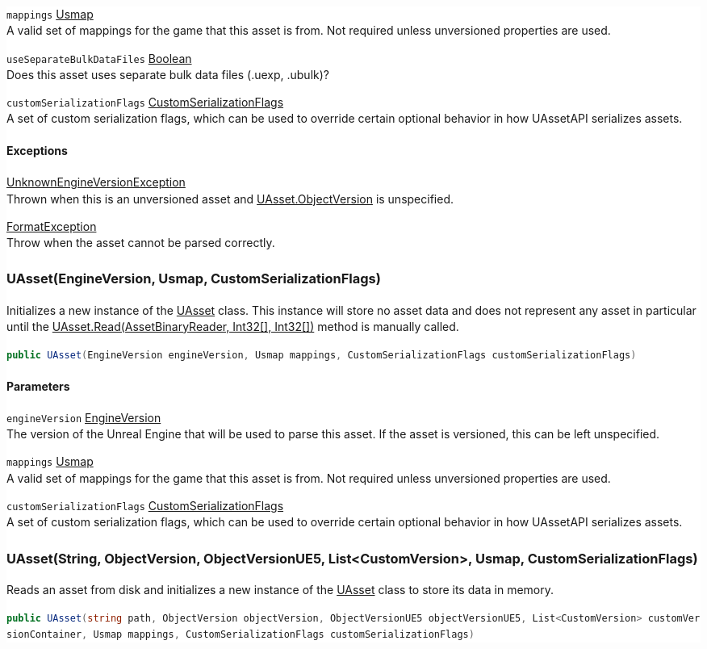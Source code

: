 `mappings` [Usmap](./uassetapi.unversioned.usmap.md)<br>
A valid set of mappings for the game that this asset is from. Not required unless unversioned properties are used.

`useSeparateBulkDataFiles` [Boolean](https://docs.microsoft.com/en-us/dotnet/api/system.boolean)<br>
Does this asset uses separate bulk data files (.uexp, .ubulk)?

`customSerializationFlags` [CustomSerializationFlags](./uassetapi.customserializationflags.md)<br>
A set of custom serialization flags, which can be used to override certain optional behavior in how UAssetAPI serializes assets.

#### Exceptions

[UnknownEngineVersionException](./uassetapi.unknownengineversionexception.md)<br>
Thrown when this is an unversioned asset and [UAsset.ObjectVersion](./uassetapi.uasset.md#objectversion) is unspecified.

[FormatException](https://docs.microsoft.com/en-us/dotnet/api/system.formatexception)<br>
Throw when the asset cannot be parsed correctly.

### **UAsset(EngineVersion, Usmap, CustomSerializationFlags)**

Initializes a new instance of the [UAsset](./uassetapi.uasset.md) class. This instance will store no asset data and does not represent any asset in particular until the [UAsset.Read(AssetBinaryReader, Int32[], Int32[])](./uassetapi.uasset.md#readassetbinaryreader-int32-int32) method is manually called.

```csharp
public UAsset(EngineVersion engineVersion, Usmap mappings, CustomSerializationFlags customSerializationFlags)
```

#### Parameters

`engineVersion` [EngineVersion](./uassetapi.unrealtypes.engineversion.md)<br>
The version of the Unreal Engine that will be used to parse this asset. If the asset is versioned, this can be left unspecified.

`mappings` [Usmap](./uassetapi.unversioned.usmap.md)<br>
A valid set of mappings for the game that this asset is from. Not required unless unversioned properties are used.

`customSerializationFlags` [CustomSerializationFlags](./uassetapi.customserializationflags.md)<br>
A set of custom serialization flags, which can be used to override certain optional behavior in how UAssetAPI serializes assets.

### **UAsset(String, ObjectVersion, ObjectVersionUE5, List&lt;CustomVersion&gt;, Usmap, CustomSerializationFlags)**

Reads an asset from disk and initializes a new instance of the [UAsset](./uassetapi.uasset.md) class to store its data in memory.

```csharp
public UAsset(string path, ObjectVersion objectVersion, ObjectVersionUE5 objectVersionUE5, List<CustomVersion> customVersionContainer, Usmap mappings, CustomSerializationFlags customSerializationFlags)
```

